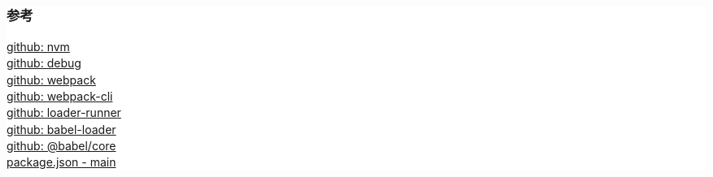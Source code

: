 ### 参考

[github: nvm](https://github.com/creationix/nvm)  
[github: debug](https://github.com/visionmedia/debug)  
[github: webpack](https://github.com/webpack/webpack)  
[github: webpack-cli](https://github.com/webpack/webpack-cli)  
[github: loader-runner](https://github.com/webpack/loader-runner)  
[github: babel-loader](https://github.com/babel/babel-loader)  
[github: @babel/core](https://github.com/babel/babel/tree/v7.1.2/packages/babel-core)  
[package.json - main](https://docs.npmjs.com/files/package.json#main)

 